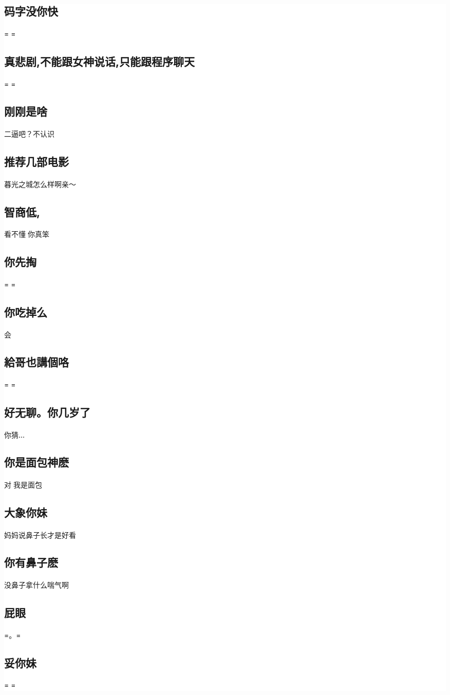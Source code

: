 ## 码字没你快
= =

## 真悲剧,不能跟女神说话,只能跟程序聊天
= =

## 刚刚是啥
二逼吧？不认识

## 推荐几部电影
暮光之城怎么样啊亲～

## 智商低,
看不懂
你真笨

## 你先掏
= =

## 你吃掉么
会

## 給哥也講個咯
= =

## 好无聊。你几岁了
你猜...

## 你是面包神麽
对 我是面包

## 大象你妹
妈妈说鼻子长才是好看

## 你有鼻子麽
没鼻子拿什么喘气啊

## 屁眼
=。=

## 妥你妹
= =
